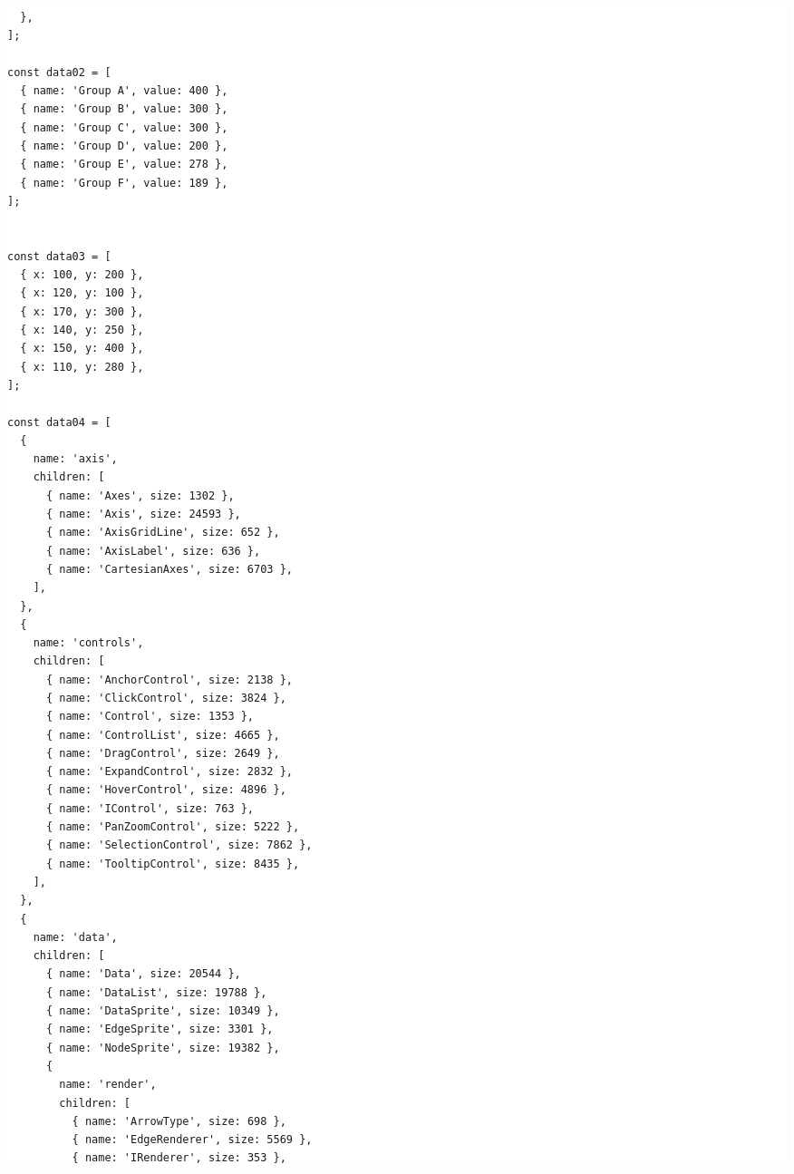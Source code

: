 ```
  },
];

const data02 = [
  { name: 'Group A', value: 400 },
  { name: 'Group B', value: 300 },
  { name: 'Group C', value: 300 },
  { name: 'Group D', value: 200 },
  { name: 'Group E', value: 278 },
  { name: 'Group F', value: 189 },
];


const data03 = [
  { x: 100, y: 200 },
  { x: 120, y: 100 },
  { x: 170, y: 300 },
  { x: 140, y: 250 },
  { x: 150, y: 400 },
  { x: 110, y: 280 },
];

const data04 = [
  {
    name: 'axis',
    children: [
      { name: 'Axes', size: 1302 },
      { name: 'Axis', size: 24593 },
      { name: 'AxisGridLine', size: 652 },
      { name: 'AxisLabel', size: 636 },
      { name: 'CartesianAxes', size: 6703 },
    ],
  },
  {
    name: 'controls',
    children: [
      { name: 'AnchorControl', size: 2138 },
      { name: 'ClickControl', size: 3824 },
      { name: 'Control', size: 1353 },
      { name: 'ControlList', size: 4665 },
      { name: 'DragControl', size: 2649 },
      { name: 'ExpandControl', size: 2832 },
      { name: 'HoverControl', size: 4896 },
      { name: 'IControl', size: 763 },
      { name: 'PanZoomControl', size: 5222 },
      { name: 'SelectionControl', size: 7862 },
      { name: 'TooltipControl', size: 8435 },
    ],
  },
  {
    name: 'data',
    children: [
      { name: 'Data', size: 20544 },
      { name: 'DataList', size: 19788 },
      { name: 'DataSprite', size: 10349 },
      { name: 'EdgeSprite', size: 3301 },
      { name: 'NodeSprite', size: 19382 },
      {
        name: 'render',
        children: [
          { name: 'ArrowType', size: 698 },
          { name: 'EdgeRenderer', size: 5569 },
          { name: 'IRenderer', size: 353 },
```